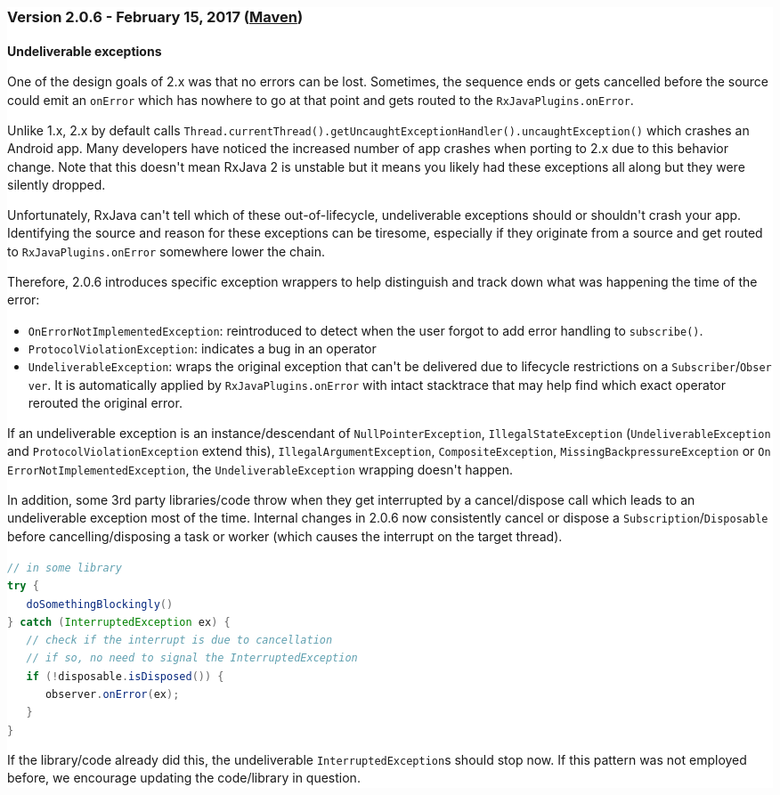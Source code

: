 ### Version 2.0.6 - February 15, 2017 ([Maven](http://search.maven.org/#artifactdetails%7Cio.reactivex.rxjava2%7Crxjava%7C2.0.6%7C))

**Undeliverable exceptions**

One of the design goals of 2.x was that no errors can be lost. Sometimes, the sequence ends or gets cancelled before the source could emit an `onError` which has nowhere to go at that point and gets routed to the `RxJavaPlugins.onError`. 

Unlike 1.x, 2.x by default calls `Thread.currentThread().getUncaughtExceptionHandler().uncaughtException()` which crashes an Android app. Many developers have noticed the increased number of app crashes when porting to 2.x due to this behavior change. Note that this doesn't mean RxJava 2 is unstable but it means you likely had these exceptions all along but they were silently dropped.

Unfortunately, RxJava can't tell which of these out-of-lifecycle, undeliverable exceptions should or shouldn't crash your app. Identifying the source and reason for these exceptions can be tiresome, especially if they originate from a source and get routed to `RxJavaPlugins.onError` somewhere lower the chain.

Therefore, 2.0.6 introduces specific exception wrappers to help distinguish and track down what was happening the time of the error:

  - `OnErrorNotImplementedException`: reintroduced to detect when the user forgot to add error handling to `subscribe()`.
  - `ProtocolViolationException`: indicates a bug in an operator
  - `UndeliverableException`: wraps the original exception that can't be delivered due to lifecycle restrictions on a `Subscriber`/`Observer`. It is automatically applied by `RxJavaPlugins.onError` with intact stacktrace that may help find which exact operator rerouted the original error.

If an undeliverable exception is an instance/descendant of `NullPointerException`, `IllegalStateException` (`UndeliverableException` and `ProtocolViolationException` extend this), `IllegalArgumentException`, `CompositeException`, `MissingBackpressureException` or `OnErrorNotImplementedException`, the `UndeliverableException` wrapping doesn't happen.

In addition, some 3rd party libraries/code throw when they get interrupted by a cancel/dispose call which leads to an undeliverable exception most of the time. Internal changes in 2.0.6 now consistently cancel or dispose a `Subscription`/`Disposable` before cancelling/disposing a task or worker (which causes the interrupt on the target thread).

```java
// in some library
try {
   doSomethingBlockingly()
} catch (InterruptedException ex) {
   // check if the interrupt is due to cancellation
   // if so, no need to signal the InterruptedException
   if (!disposable.isDisposed()) {
      observer.onError(ex);
   }
}
```

If the library/code already did this, the undeliverable `InterruptedException`s should stop now. If this pattern was not employed before, we encourage updating the code/library in question.
